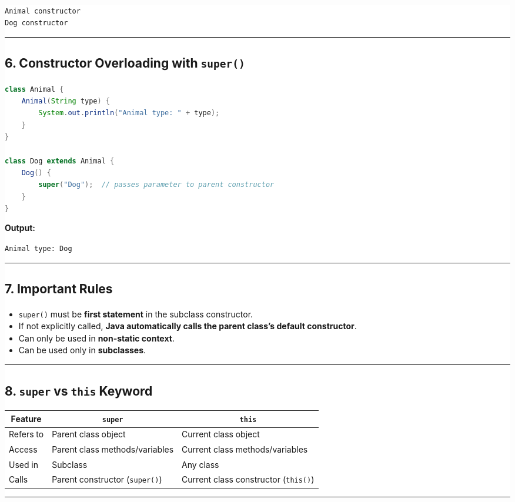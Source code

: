 ```
Animal constructor  
Dog constructor
```

---

## 6. **Constructor Overloading with `super()`**

```java
class Animal {
    Animal(String type) {
        System.out.println("Animal type: " + type);
    }
}

class Dog extends Animal {
    Dog() {
        super("Dog");  // passes parameter to parent constructor
    }
}
```

**Output:**

```
Animal type: Dog
```

---

## 7. **Important Rules**

* `super()` must be **first statement** in the subclass constructor.
* If not explicitly called, **Java automatically calls the parent class’s default constructor**.
* Can only be used in **non-static context**.
* Can be used only in **subclasses**.

---

## 8. **`super` vs `this` Keyword**

| Feature   | `super`                        | `this`                               |
| --------- | ------------------------------ | ------------------------------------ |
| Refers to | Parent class object            | Current class object                 |
| Access    | Parent class methods/variables | Current class methods/variables      |
| Used in   | Subclass                       | Any class                            |
| Calls     | Parent constructor (`super()`) | Current class constructor (`this()`) |

---
